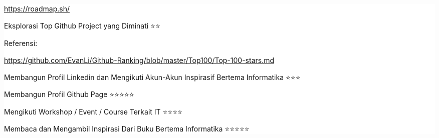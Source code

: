 https://roadmap.sh/


Eksplorasi Top Github Project yang Diminati ⭐⭐

Referensi:

https://github.com/EvanLi/Github-Ranking/blob/master/Top100/Top-100-stars.md


Membangun Profil Linkedin dan Mengikuti Akun-Akun Inspirasif Bertema Informatika ⭐⭐⭐


Membangun Profil Github Page ⭐⭐⭐⭐⭐


Mengikuti Workshop / Event / Course Terkait IT ⭐⭐⭐⭐


Membaca dan Mengambil Inspirasi Dari Buku Bertema Informatika ⭐⭐⭐⭐⭐
